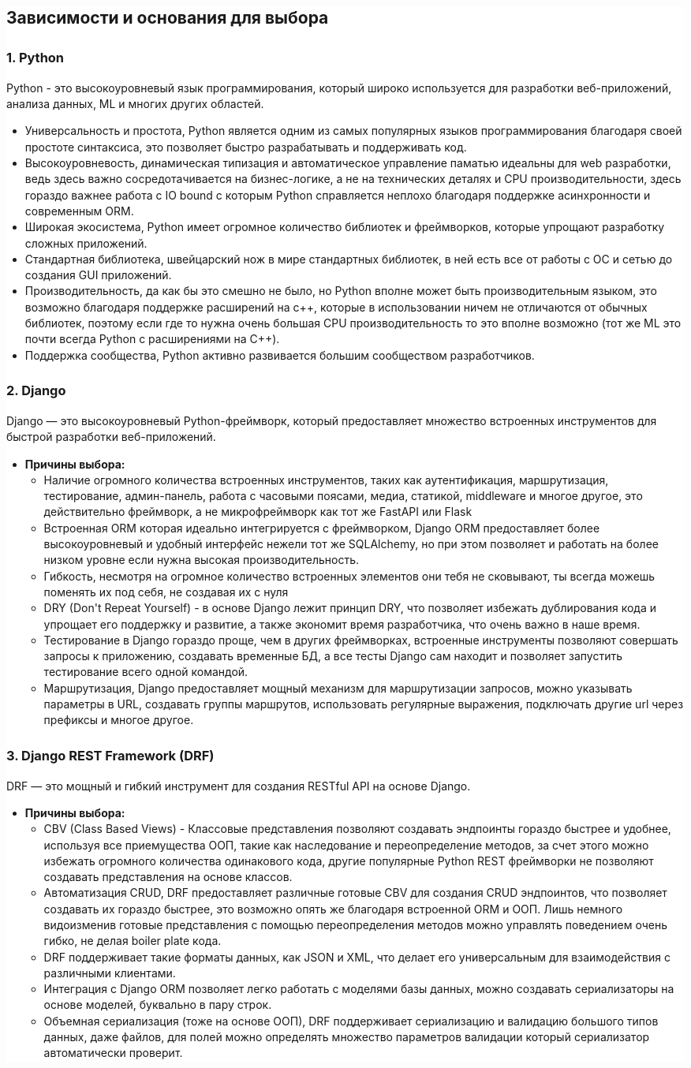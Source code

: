 ## Зависимости и основания для выбора

### 1. **Python**
Python - это высокоуровневый язык программирования, который широко используется для разработки веб-приложений, анализа данных, ML и многих других областей.
- Универсальность и простота, Python является одним из самых популярных языков программирования благодаря своей простоте синтаксиса, это позволяет быстро разрабатывать и поддерживать код.
- Высокоуровневость, динамическая типизация и автоматическое управление паматью идеальны для web разработки, ведь здесь важно сосредотачивается на бизнес-логике, а не на технических деталях и CPU производительности, здесь гораздо важнее работа с IO bound с которым Python справляется неплохо благодаря поддержке асинхронности и современным ORM.
- Широкая экосистема, Python имеет огромное количество библиотек и фреймворков, которые упрощают разработку сложных приложений.
- Стандартная библиотека, швейцарский нож в мире стандартных библиотек, в ней есть все от работы с ОС и сетью до создания GUI приложений.
- Производительность, да как бы это смешно не было, но Python вполне может быть производительным языком, это возможно благодаря поддержке расширений на c++, которые в использовании ничем не отличаются от обычных библиотек, поэтому если где то нужна очень большая CPU производительность то это вполне возможно (тот же ML это почти всегда Python с расширениями на C++).
- Поддержка сообщества, Python активно развивается большим сообществом разработчиков.

### 2. **Django**
Django — это высокоуровневый Python-фреймворк, который предоставляет множество встроенных инструментов для быстрой разработки веб-приложений.
- **Причины выбора:**
  - Наличие огромного количества встроенных инструментов, таких как аутентификация, маршрутизация, тестирование, админ-панель, работа с часовыми поясами, медиа, статикой, middleware и многое другое, это действительно фреймворк, а не микрофреймворк как тот же FastAPI или Flask
  - Встроенная ORM которая идеально интегрируется с фреймворком, Django ORM предоставляет более высокоуровневый и удобный интерфейс нежели тот же SQLAlchemy, но при этом позволяет и работать на более низком уровне если нужна высокая производительность.
  - Гибкость, несмотря на огромное количество встроенных элементов они тебя не сковывают, ты всегда можешь поменять их под себя, не создавая их с нуля
  - DRY (Don't Repeat Yourself) - в основе Django лежит принцип DRY, что позволяет избежать дублирования кода и упрощает его поддержку и развитие, а также экономит время разработчика, что очень важно в наше время.
  - Тестирование в Django гораздо проще, чем в других фреймворках, встроенные инструменты позволяют совершать запросы к приложению, создавать временные БД, а все тесты Django сам находит и позволяет запустить тестирование всего одной командой.
  - Маршрутизация, Django предоставляет мощный механизм для маршрутизации запросов, можно указывать параметры в URL, создавать группы маршрутов, использовать регулярные выражения, подключать другие url через префиксы и многое другое.


### 3. **Django REST Framework (DRF)**
DRF — это мощный и гибкий инструмент для создания RESTful API на основе Django.
- **Причины выбора:**
  - CBV (Class Based Views) - Классовые представления позволяют создавать эндпоинты гораздо быстрее и удобнее, используя все приемущества ООП, такие как наследование и переопределение методов, за счет этого можно избежать огромного количества одинакового кода, другие популярные Python REST фреймворки не позволяют создавать представления на основе классов.
  - Автоматизация CRUD, DRF предоставляет различные готовые CBV для создания CRUD эндпоинтов, что позволяет создавать их гораздо быстрее, это возможно опять же благодаря встроенной ORM и ООП. Лишь немного видоизменив готовые представления с помощью переопределения методов можно управлять поведением очень гибко, не делая boiler plate кода.
  - DRF поддерживает такие форматы данных, как JSON и XML, что делает его универсальным для взаимодействия с различными клиентами.
  - Интеграция с Django ORM позволяет легко работать с моделями базы данных, можно создавать сериализаторы на основе моделей, буквально в пару строк.
  - Объемная сериализация (тоже на основе ООП), DRF поддерживает сериализацию и валидацию большого типов данных, даже файлов, для полей можно определять множество параметров валидации который сериализатор автоматически проверит.
